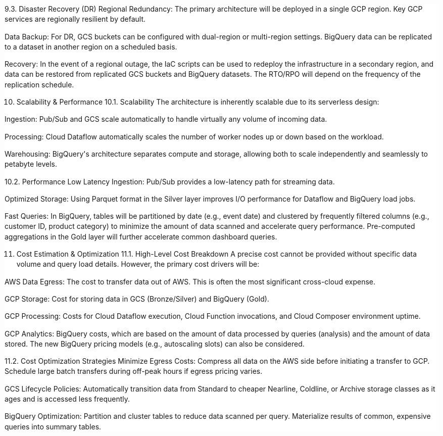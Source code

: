 9.3. Disaster Recovery (DR)
Regional Redundancy: The primary architecture will be deployed in a single GCP region. Key GCP services are regionally resilient by default.

Data Backup: For DR, GCS buckets can be configured with dual-region or multi-region settings. BigQuery data can be replicated to a dataset in another region on a scheduled basis.

Recovery: In the event of a regional outage, the IaC scripts can be used to redeploy the infrastructure in a secondary region, and data can be restored from replicated GCS buckets and BigQuery datasets. The RTO/RPO will depend on the frequency of the replication schedule.

10. Scalability & Performance
10.1. Scalability
The architecture is inherently scalable due to its serverless design:

Ingestion: Pub/Sub and GCS scale automatically to handle virtually any volume of incoming data.

Processing: Cloud Dataflow automatically scales the number of worker nodes up or down based on the workload.

Warehousing: BigQuery's architecture separates compute and storage, allowing both to scale independently and seamlessly to petabyte levels.

10.2. Performance
Low Latency Ingestion: Pub/Sub provides a low-latency path for streaming data.

Optimized Storage: Using Parquet format in the Silver layer improves I/O performance for Dataflow and BigQuery load jobs.

Fast Queries: In BigQuery, tables will be partitioned by date (e.g., event date) and clustered by frequently filtered columns (e.g., customer ID, product category) to minimize the amount of data scanned and accelerate query performance. Pre-computed aggregations in the Gold layer will further accelerate common dashboard queries.

11. Cost Estimation & Optimization
11.1. High-Level Cost Breakdown
A precise cost cannot be provided without specific data volume and query load details. However, the primary cost drivers will be:

AWS Data Egress: The cost to transfer data out of AWS. This is often the most significant cross-cloud expense.

GCP Storage: Cost for storing data in GCS (Bronze/Silver) and BigQuery (Gold).

GCP Processing: Costs for Cloud Dataflow execution, Cloud Function invocations, and Cloud Composer environment uptime.

GCP Analytics: BigQuery costs, which are based on the amount of data processed by queries (analysis) and the amount of data stored. The new BigQuery pricing models (e.g., autoscaling slots) can also be considered.

11.2. Cost Optimization Strategies
Minimize Egress Costs: Compress all data on the AWS side before initiating a transfer to GCP. Schedule large batch transfers during off-peak hours if egress pricing varies.

GCS Lifecycle Policies: Automatically transition data from Standard to cheaper Nearline, Coldline, or Archive storage classes as it ages and is accessed less frequently.

BigQuery Optimization: Partition and cluster tables to reduce data scanned per query. Materialize results of common, expensive queries into summary tables.
